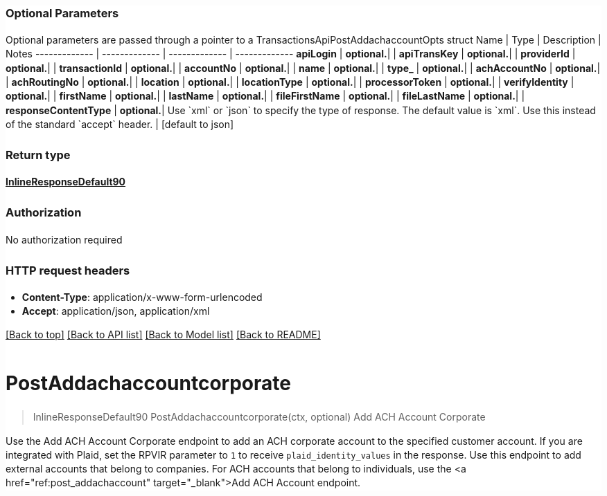 ### Optional Parameters
Optional parameters are passed through a pointer to a TransactionsApiPostAddachaccountOpts struct
Name | Type | Description  | Notes
------------- | ------------- | ------------- | -------------
 **apiLogin** | **optional.**|  | 
 **apiTransKey** | **optional.**|  | 
 **providerId** | **optional.**|  | 
 **transactionId** | **optional.**|  | 
 **accountNo** | **optional.**|  | 
 **name** | **optional.**|  | 
 **type_** | **optional.**|  | 
 **achAccountNo** | **optional.**|  | 
 **achRoutingNo** | **optional.**|  | 
 **location** | **optional.**|  | 
 **locationType** | **optional.**|  | 
 **processorToken** | **optional.**|  | 
 **verifyIdentity** | **optional.**|  | 
 **firstName** | **optional.**|  | 
 **lastName** | **optional.**|  | 
 **fileFirstName** | **optional.**|  | 
 **fileLastName** | **optional.**|  | 
 **responseContentType** | **optional.**| Use &#x60;xml&#x60; or &#x60;json&#x60; to specify the type of response. The default value is &#x60;xml&#x60;. Use this instead of the standard &#x60;accept&#x60; header. | [default to json]

### Return type

[**InlineResponseDefault90**](inline_response_default_90.md)

### Authorization

No authorization required

### HTTP request headers

 - **Content-Type**: application/x-www-form-urlencoded
 - **Accept**: application/json, application/xml

[[Back to top]](#) [[Back to API list]](../README.md#documentation-for-api-endpoints) [[Back to Model list]](../README.md#documentation-for-models) [[Back to README]](../README.md)

# **PostAddachaccountcorporate**
> InlineResponseDefault90 PostAddachaccountcorporate(ctx, optional)
Add ACH Account Corporate

Use the Add ACH Account Corporate endpoint to add an ACH corporate account to the specified customer account. If you are integrated with Plaid, set the RPVIR parameter to `1` to receive `plaid_identity_values` in the response. Use this endpoint to add external accounts that belong to companies. For ACH accounts that belong to individuals, use the <a href=\"ref:post_addachaccount\" target=\"_blank\">Add ACH Account</a> endpoint.
